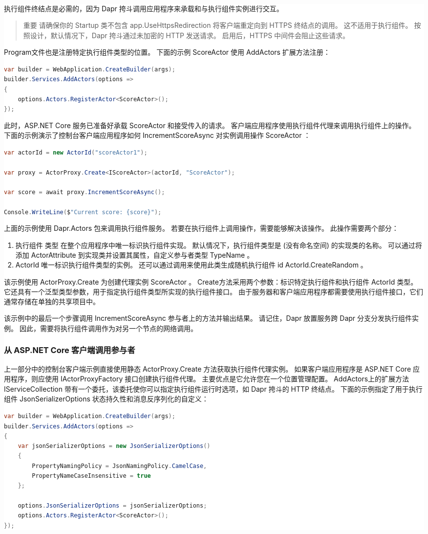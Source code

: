 执行组件终结点是必需的，因为 Dapr 挎斗调用应用程序来承载和与执行组件实例进行交互。

> 重要
> 请确保你的 Startup 类不包含 app.UseHttpsRedirection 将客户端重定向到 HTTPS 终结点的调用。 这不适用于执行组件。 按照设计，默认情况下，Dapr 挎斗通过未加密的 HTTP 发送请求。 启用后，HTTPS 中间件会阻止这些请求。

Program文件也是注册特定执行组件类型的位置。 下面的示例 ScoreActor 使用 AddActors 扩展方法注册：

```csharp
var builder = WebApplication.CreateBuilder(args);
builder.Services.AddActors(options =>
{
    options.Actors.RegisterActor<ScoreActor>();
});
```

此时，ASP.NET Core 服务已准备好承载 ScoreActor 和接受传入的请求。 客户端应用程序使用执行组件代理来调用执行组件上的操作。 下面的示例演示了控制台客户端应用程序如何 IncrementScoreAsync 对实例调用操作 ScoreActor ：

```csharp
var actorId = new ActorId("scoreActor1");

var proxy = ActorProxy.Create<IScoreActor>(actorId, "ScoreActor");

var score = await proxy.IncrementScoreAsync();

Console.WriteLine($"Current score: {score}");
```

上面的示例使用 Dapr.Actors 包来调用执行组件服务。 若要在执行组件上调用操作，需要能够解决该操作。 此操作需要两个部分：

1. 执行组件 类型 在整个应用程序中唯一标识执行组件实现。 默认情况下，执行组件类型是 (没有命名空间) 的实现类的名称。 可以通过将添加 ActorAttribute 到实现类并设置其属性，自定义参与者类型 TypeName 。
2. ActorId 唯一标识执行组件类型的实例。 还可以通过调用来使用此类生成随机执行组件 id ActorId.CreateRandom 。

该示例使用 ActorProxy.Create 为创建代理实例 ScoreActor 。 Create方法采用两个参数：标识特定执行组件和执行组件 ActorId 类型。 它还具有一个泛型类型参数，用于指定执行组件类型所实现的执行组件接口。 由于服务器和客户端应用程序都需要使用执行组件接口，它们通常存储在单独的共享项目中。

该示例中的最后一个步骤调用 IncrementScoreAsync 参与者上的方法并输出结果。 请记住，Dapr 放置服务跨 Dapr 分支分发执行组件实例。 因此，需要将执行组件调用作为对另一个节点的网络调用。

### 从 ASP.NET Core 客户端调用参与者

上一部分中的控制台客户端示例直接使用静态 ActorProxy.Create 方法获取执行组件代理实例。 如果客户端应用程序是 ASP.NET Core 应用程序，则应使用 IActorProxyFactory 接口创建执行组件代理。 主要优点是它允许您在一个位置管理配置。 AddActors上的扩展方法 IServiceCollection 带有一个委托，该委托使你可以指定执行组件运行时选项，如 Dapr 挎斗的 HTTP 终结点。 下面的示例指定了用于执行组件 JsonSerializerOptions 状态持久性和消息反序列化的自定义：

```csharp
var builder = WebApplication.CreateBuilder(args);
builder.Services.AddActors(options =>
{
    var jsonSerializerOptions = new JsonSerializerOptions()
    {
        PropertyNamingPolicy = JsonNamingPolicy.CamelCase,
        PropertyNameCaseInsensitive = true
    };

    options.JsonSerializerOptions = jsonSerializerOptions;
    options.Actors.RegisterActor<ScoreActor>();
});
```
